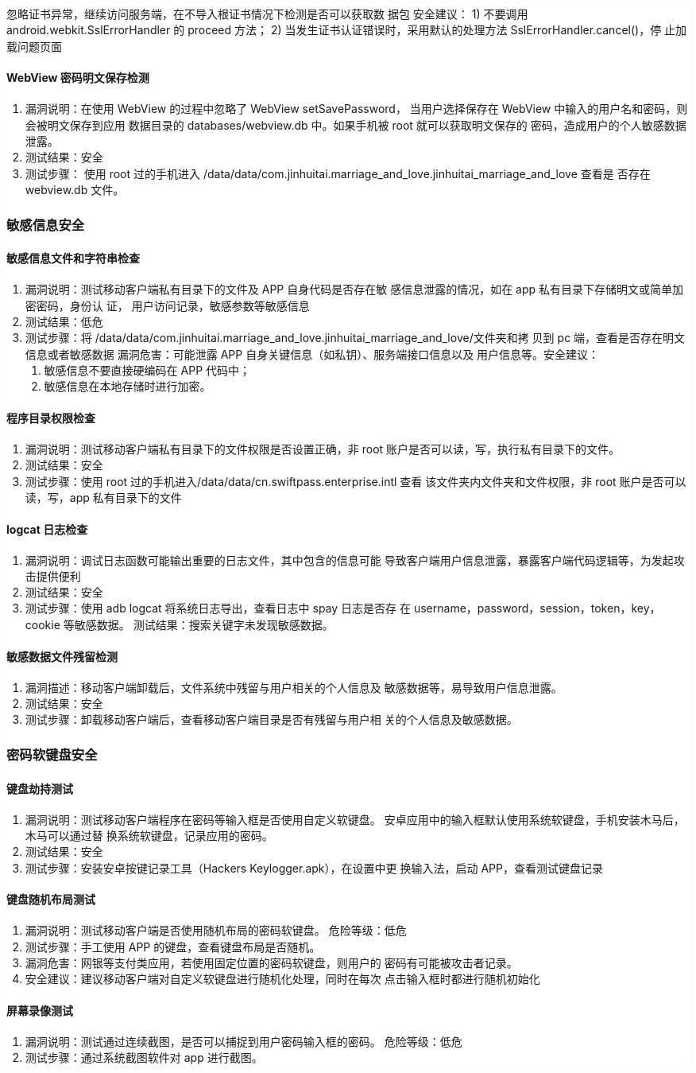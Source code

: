    忽略证书异常，继续访问服务端，在不导入根证书情况下检测是否可以获取数 
   据包
   安全建议：
       1) 不要调用 android.webkit.SslErrorHandler 的 proceed 方法； 
       2) 当发生证书认证错误时，采用默认的处理方法 SslErrorHandler.cancel()，停 止加载问题页面
#### WebView 密码明文保存检测
   1. 漏洞说明：在使用 WebView 的过程中忽略了 WebView setSavePassword， 当用户选择保存在 WebView 中输入的用户名和密码，则会被明文保存到应用 数据目录的 databases/webview.db 中。如果手机被 root 就可以获取明文保存的 
   密码，造成用户的个人敏感数据泄露。 
   2. 测试结果：安全
   3. 测试步骤： 使用 root 过的手机进入 
   /data/data/com.jinhuitai.marriage_and_love.jinhuitai_marriage_and_love 查看是 否存在 webview.db 文件。
### 敏感信息安全
#### 敏感信息文件和字符串检查
   1. 漏洞说明：测试移动客户端私有目录下的文件及 APP 自身代码是否存在敏 感信息泄露的情况，如在 app 私有目录下存储明文或简单加密密码，身份认 证，
   用户访问记录，敏感参数等敏感信息
   2. 测试结果：低危
   3. 测试步骤：将 
   /data/data/com.jinhuitai.marriage_and_love.jinhuitai_marriage_and_love/文件夹和拷   贝到 pc 端，查看是否存在明文信息或者敏感数据
   漏洞危害：可能泄露 APP 自身关键信息（如私钥）、服务端接口信息以及 
   用户信息等。安全建议：  
        1) 敏感信息不要直接硬编码在 APP 代码中； 
        2) 敏感信息在本地存储时进行加密。
#### 程序目录权限检查
   1. 漏洞说明：测试移动客户端私有目录下的文件权限是否设置正确，非 root 
   账户是否可以读，写，执行私有目录下的文件。
   2. 测试结果：安全
   3. 测试步骤：使用 root 过的手机进入/data/data/cn.swiftpass.enterprise.intl 查看 该文件夹内文件夹和文件权限，非 root 账户是否可以读，写，app 私有目录下的文件
#### logcat 日志检查
   1. 漏洞说明：调试日志函数可能输出重要的日志文件，其中包含的信息可能 
   导致客户端用户信息泄露，暴露客户端代码逻辑等，为发起攻击提供便利
   2. 测试结果：安全
   3. 测试步骤：使用 adb logcat 将系统日志导出，查看日志中 spay 日志是否存 在 username，password，session，token，key，cookie 等敏感数据。
   测试结果：搜索关键字未发现敏感数据。
#### 敏感数据文件残留检测
   1. 漏洞描述：移动客户端卸载后，文件系统中残留与用户相关的个人信息及 
   敏感数据等，易导致用户信息泄露。
   2. 测试结果：安全
   3. 测试步骤：卸载移动客户端后，查看移动客户端目录是否有残留与用户相 
   关的个人信息及敏感数据。
### 密码软键盘安全
#### 键盘劫持测试
   1. 漏洞说明：测试移动客户端程序在密码等输入框是否使用自定义软键盘。 安卓应用中的输入框默认使用系统软键盘，手机安装木马后，木马可以通过替 换系统软键盘，记录应用的密码。
   2. 测试结果：安全
   3. 测试步骤：安装安卓按键记录工具（Hackers Keylogger.apk），在设置中更 换输入法，启动 APP，查看测试键盘记录
#### 键盘随机布局测试
   1. 漏洞说明：测试移动客户端是否使用随机布局的密码软键盘。
   危险等级：低危
   2. 测试步骤：手工使用 APP 的键盘，查看键盘布局是否随机。
   3. 漏洞危害：网银等支付类应用，若使用固定位置的密码软键盘，则用户的 
   密码有可能被攻击者记录。
   4. 安全建议：建议移动客户端对自定义软键盘进行随机化处理，同时在每次 
   点击输入框时都进行随机初始化
#### 屏幕录像测试
   1. 漏洞说明：测试通过连续截图，是否可以捕捉到用户密码输入框的密码。
   危险等级：低危
   2. 测试步骤：通过系统截图软件对 app 进行截图。